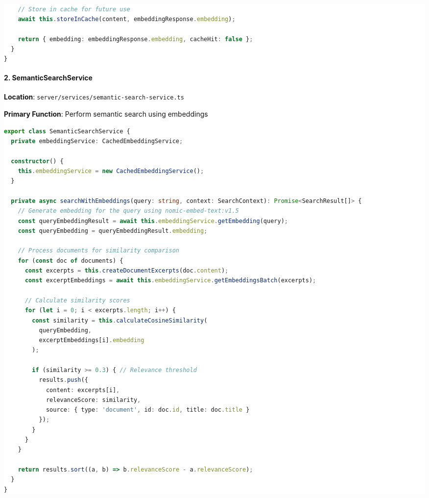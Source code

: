 ```typescript
    // Store in cache for future use
    await this.storeInCache(content, embeddingResponse.embedding);
    
    return { embedding: embeddingResponse.embedding, cacheHit: false };
  }
}
```

#### **2. SemanticSearchService**
**Location**: `server/services/semantic-search-service.ts`

**Primary Function**: Perform semantic search using embeddings

```typescript
export class SemanticSearchService {
  private embeddingService: CachedEmbeddingService;

  constructor() {
    this.embeddingService = new CachedEmbeddingService();
  }

  private async searchWithEmbeddings(query: string, context: SearchContext): Promise<SearchResult[]> {
    // Generate embedding for the query using nomic-embed-text:v1.5
    const queryEmbeddingResult = await this.embeddingService.getEmbedding(query);
    const queryEmbedding = queryEmbeddingResult.embedding;
    
    // Process documents for similarity comparison
    for (const doc of documents) {
      const excerpts = this.createDocumentExcerpts(doc.content);
      const excerptEmbeddings = await this.embeddingService.getEmbeddingsBatch(excerpts);
      
      // Calculate similarity scores
      for (let i = 0; i < excerpts.length; i++) {
        const similarity = this.calculateCosineSimilarity(
          queryEmbedding, 
          excerptEmbeddings[i].embedding
        );
        
        if (similarity >= 0.3) { // Relevance threshold
          results.push({
            content: excerpts[i],
            relevanceScore: similarity,
            source: { type: 'document', id: doc.id, title: doc.title }
          });
        }
      }
    }
    
    return results.sort((a, b) => b.relevanceScore - a.relevanceScore);
  }
}
```
